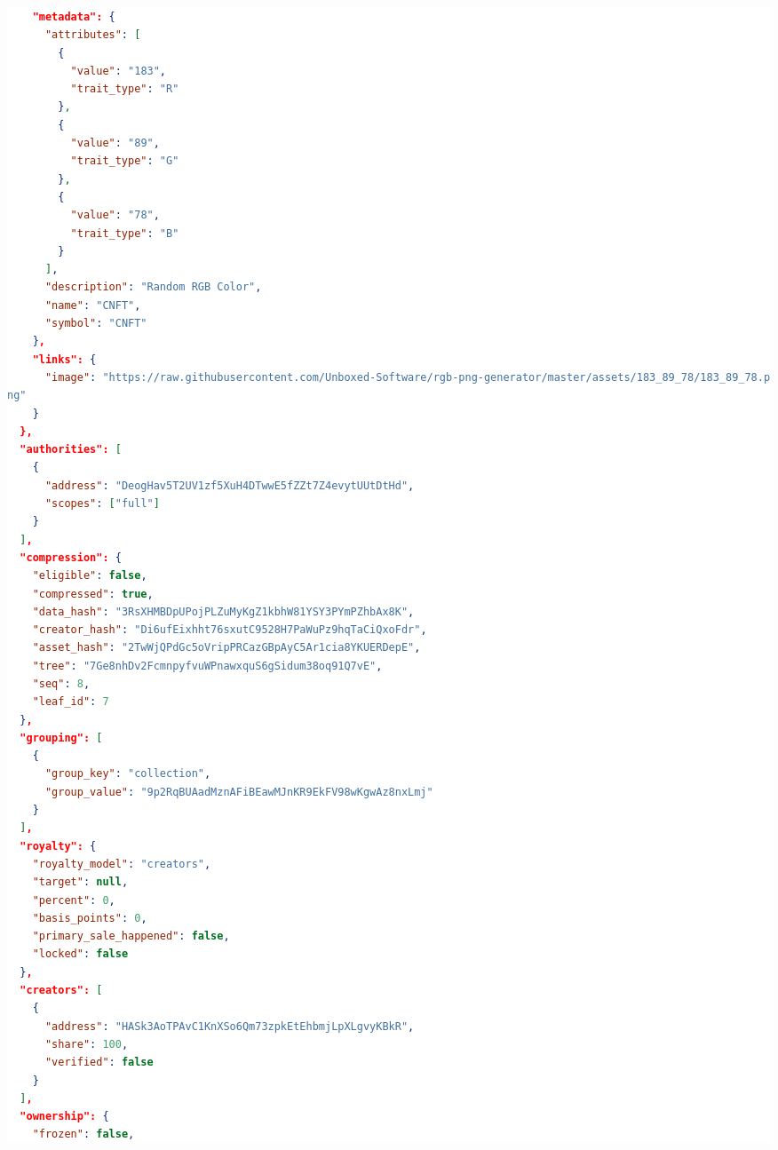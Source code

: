 ```json
    "metadata": {
      "attributes": [
        {
          "value": "183",
          "trait_type": "R"
        },
        {
          "value": "89",
          "trait_type": "G"
        },
        {
          "value": "78",
          "trait_type": "B"
        }
      ],
      "description": "Random RGB Color",
      "name": "CNFT",
      "symbol": "CNFT"
    },
    "links": {
      "image": "https://raw.githubusercontent.com/Unboxed-Software/rgb-png-generator/master/assets/183_89_78/183_89_78.png"
    }
  },
  "authorities": [
    {
      "address": "DeogHav5T2UV1zf5XuH4DTwwE5fZZt7Z4evytUUtDtHd",
      "scopes": ["full"]
    }
  ],
  "compression": {
    "eligible": false,
    "compressed": true,
    "data_hash": "3RsXHMBDpUPojPLZuMyKgZ1kbhW81YSY3PYmPZhbAx8K",
    "creator_hash": "Di6ufEixhht76sxutC9528H7PaWuPz9hqTaCiQxoFdr",
    "asset_hash": "2TwWjQPdGc5oVripPRCazGBpAyC5Ar1cia8YKUERDepE",
    "tree": "7Ge8nhDv2FcmnpyfvuWPnawxquS6gSidum38oq91Q7vE",
    "seq": 8,
    "leaf_id": 7
  },
  "grouping": [
    {
      "group_key": "collection",
      "group_value": "9p2RqBUAadMznAFiBEawMJnKR9EkFV98wKgwAz8nxLmj"
    }
  ],
  "royalty": {
    "royalty_model": "creators",
    "target": null,
    "percent": 0,
    "basis_points": 0,
    "primary_sale_happened": false,
    "locked": false
  },
  "creators": [
    {
      "address": "HASk3AoTPAvC1KnXSo6Qm73zpkEtEhbmjLpXLgvyKBkR",
      "share": 100,
      "verified": false
    }
  ],
  "ownership": {
    "frozen": false,
```